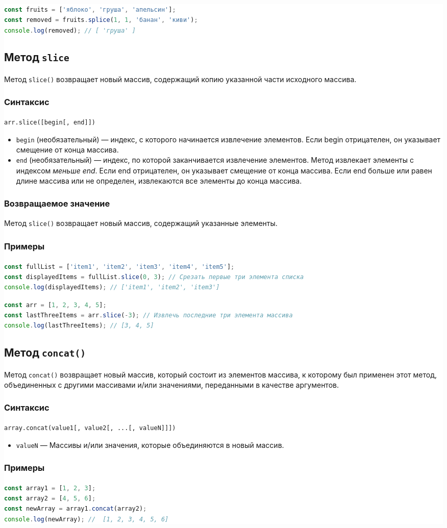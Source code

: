 ```js
const fruits = ['яблоко', 'груша', 'апельсин'];
const removed = fruits.splice(1, 1, 'банан', 'киви');
console.log(removed); // [ 'груша' ]
```

## Метод `slice`

Метод `slice()` возвращает новый массив, содержащий копию указанной части исходного массива.

### Синтаксис

```arr.slice([begin[, end]])```

* `begin` (необязательный) — индекс, с которого начинается извлечение элементов. Если begin отрицателен, он указывает
  смещение от конца массива.
* `end` (необязательный) — индекс, по которой заканчивается извлечение элементов. Метод извлекает элементы с индексом
  _меньше end_. Если end отрицателен, он указывает смещение от конца массива. Если end больше или равен длине массива
  или не определен, извлекаются все элементы до конца массива.

### Возвращаемое значение

Метод `slice()` возвращает новый массив, содержащий указанные элементы.

### Примеры

```js
const fullList = ['item1', 'item2', 'item3', 'item4', 'item5'];
const displayedItems = fullList.slice(0, 3); // Срезать первые три элемента списка
console.log(displayedItems); // ['item1', 'item2', 'item3']
```

```js
const arr = [1, 2, 3, 4, 5];
const lastThreeItems = arr.slice(-3); // Извлечь последние три элемента массива
console.log(lastThreeItems); // [3, 4, 5]
```

## Метод `concat()`

Метод `concat()` возвращает новый массив, который состоит из элементов массива, к которому был применен этот метод,
объединенных с другими массивами и/или значениями, переданными в качестве аргументов.

### Синтаксис

```array.concat(value1[, value2[, ...[, valueN]]])```

* `valueN` — Массивы и/или значения, которые объединяются в новый массив.

### Примеры

```js
const array1 = [1, 2, 3];
const array2 = [4, 5, 6];
const newArray = array1.concat(array2);
console.log(newArray); //  [1, 2, 3, 4, 5, 6]
```
